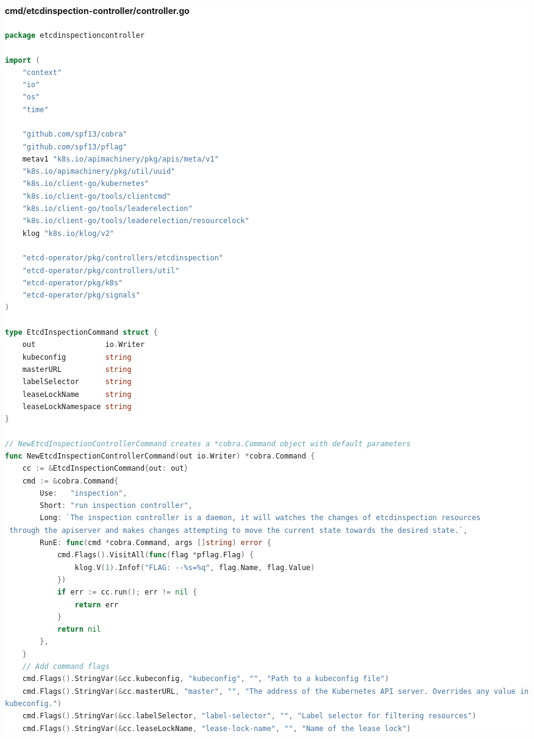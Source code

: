 #### cmd/etcdinspection-controller/controller.go
```go
package etcdinspectioncontroller

import (
	"context"
	"io"
	"os"
	"time"

	"github.com/spf13/cobra"
	"github.com/spf13/pflag"
	metav1 "k8s.io/apimachinery/pkg/apis/meta/v1"
	"k8s.io/apimachinery/pkg/util/uuid"
	"k8s.io/client-go/kubernetes"
	"k8s.io/client-go/tools/clientcmd"
	"k8s.io/client-go/tools/leaderelection"
	"k8s.io/client-go/tools/leaderelection/resourcelock"
	klog "k8s.io/klog/v2"

	"etcd-operator/pkg/controllers/etcdinspection"
	"etcd-operator/pkg/controllers/util"
	"etcd-operator/pkg/k8s"
	"etcd-operator/pkg/signals"
)

type EtcdInspectionCommand struct {
	out                io.Writer
	kubeconfig         string
	masterURL          string
	labelSelector      string
	leaseLockName      string
	leaseLockNamespace string
}

// NewEtcdInspectionControllerCommand creates a *cobra.Command object with default parameters
func NewEtcdInspectionControllerCommand(out io.Writer) *cobra.Command {
	cc := &EtcdInspectionCommand{out: out}
	cmd := &cobra.Command{
		Use:   "inspection",
		Short: "run inspection controller",
		Long: `The inspection controller is a daemon, it will watches the changes of etcdinspection resources
 through the apiserver and makes changes attempting to move the current state towards the desired state.`,
		RunE: func(cmd *cobra.Command, args []string) error {
			cmd.Flags().VisitAll(func(flag *pflag.Flag) {
				klog.V(1).Infof("FLAG: --%s=%q", flag.Name, flag.Value)
			})
			if err := cc.run(); err != nil {
				return err
			}
			return nil
		},
	}
	// Add command flags
	cmd.Flags().StringVar(&cc.kubeconfig, "kubeconfig", "", "Path to a kubeconfig file")
	cmd.Flags().StringVar(&cc.masterURL, "master", "", "The address of the Kubernetes API server. Overrides any value in kubeconfig.")
	cmd.Flags().StringVar(&cc.labelSelector, "label-selector", "", "Label selector for filtering resources")
	cmd.Flags().StringVar(&cc.leaseLockName, "lease-lock-name", "", "Name of the lease lock")
```